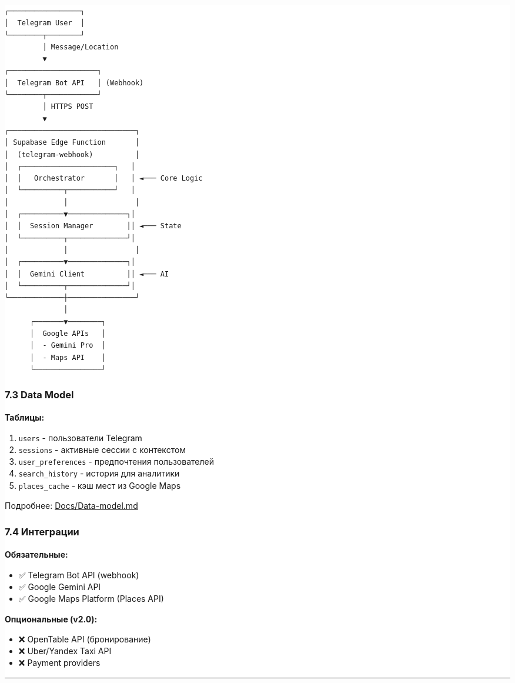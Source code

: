 ```
┌─────────────────┐
│  Telegram User  │
└────────┬────────┘
         │ Message/Location
         ▼
┌─────────────────────┐
│  Telegram Bot API   │ (Webhook)
└────────┬────────────┘
         │ HTTPS POST
         ▼
┌──────────────────────────────┐
│ Supabase Edge Function       │
│  (telegram-webhook)          │
│  ┌──────────────────────┐   │
│  │   Orchestrator       │   │ ◄─── Core Logic
│  └──────────┬───────────┘   │
│             │                │
│  ┌──────────▼──────────────┐│
│  │  Session Manager        ││ ◄─── State
│  └──────────┬──────────────┘│
│             │                │
│  ┌──────────▼──────────────┐│
│  │  Gemini Client          ││ ◄─── AI
│  └──────────┬──────────────┘│
└─────────────┼────────────────┘
              │
      ┌───────▼────────┐
      │  Google APIs   │
      │  - Gemini Pro  │
      │  - Maps API    │
      └────────────────┘
```

### 7.3 Data Model

**Таблицы:**
1. `users` - пользователи Telegram
2. `sessions` - активные сессии с контекстом
3. `user_preferences` - предпочтения пользователей
4. `search_history` - история для аналитики
5. `places_cache` - кэш мест из Google Maps

Подробнее: [Docs/Data-model.md](./Docs/Data-model.md)

### 7.4 Интеграции

**Обязательные:**
- ✅ Telegram Bot API (webhook)
- ✅ Google Gemini API
- ✅ Google Maps Platform (Places API)

**Опциональные (v2.0):**
- ❌ OpenTable API (бронирование)
- ❌ Uber/Yandex Taxi API
- ❌ Payment providers

---
